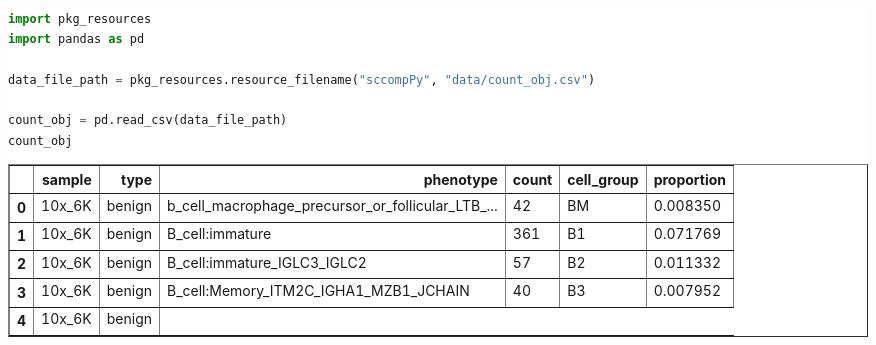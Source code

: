 
```python
import pkg_resources
import pandas as pd

data_file_path = pkg_resources.resource_filename("sccompPy", "data/count_obj.csv")

count_obj = pd.read_csv(data_file_path)
count_obj
```

<div>
<table border="1" class="dataframe">
  <thead>
    <tr style="text-align: right;">
      <th></th>
      <th>sample</th>
      <th>type</th>
      <th>phenotype</th>
      <th>count</th>
      <th>cell_group</th>
      <th>proportion</th>
    </tr>
  </thead>
  <tbody>
    <tr>
      <th>0</th>
      <td>10x_6K</td>
      <td>benign</td>
      <td>b_cell_macrophage_precursor_or_follicular_LTB_...</td>
      <td>42</td>
      <td>BM</td>
      <td>0.008350</td>
    </tr>
    <tr>
      <th>1</th>
      <td>10x_6K</td>
      <td>benign</td>
      <td>B_cell:immature</td>
      <td>361</td>
      <td>B1</td>
      <td>0.071769</td>
    </tr>
    <tr>
      <th>2</th>
      <td>10x_6K</td>
      <td>benign</td>
      <td>B_cell:immature_IGLC3_IGLC2</td>
      <td>57</td>
      <td>B2</td>
      <td>0.011332</td>
    </tr>
    <tr>
      <th>3</th>
      <td>10x_6K</td>
      <td>benign</td>
      <td>B_cell:Memory_ITM2C_IGHA1_MZB1_JCHAIN</td>
      <td>40</td>
      <td>B3</td>
      <td>0.007952</td>
    </tr>
    <tr>
      <th>4</th>
      <td>10x_6K</td>
      <td>benign</td>